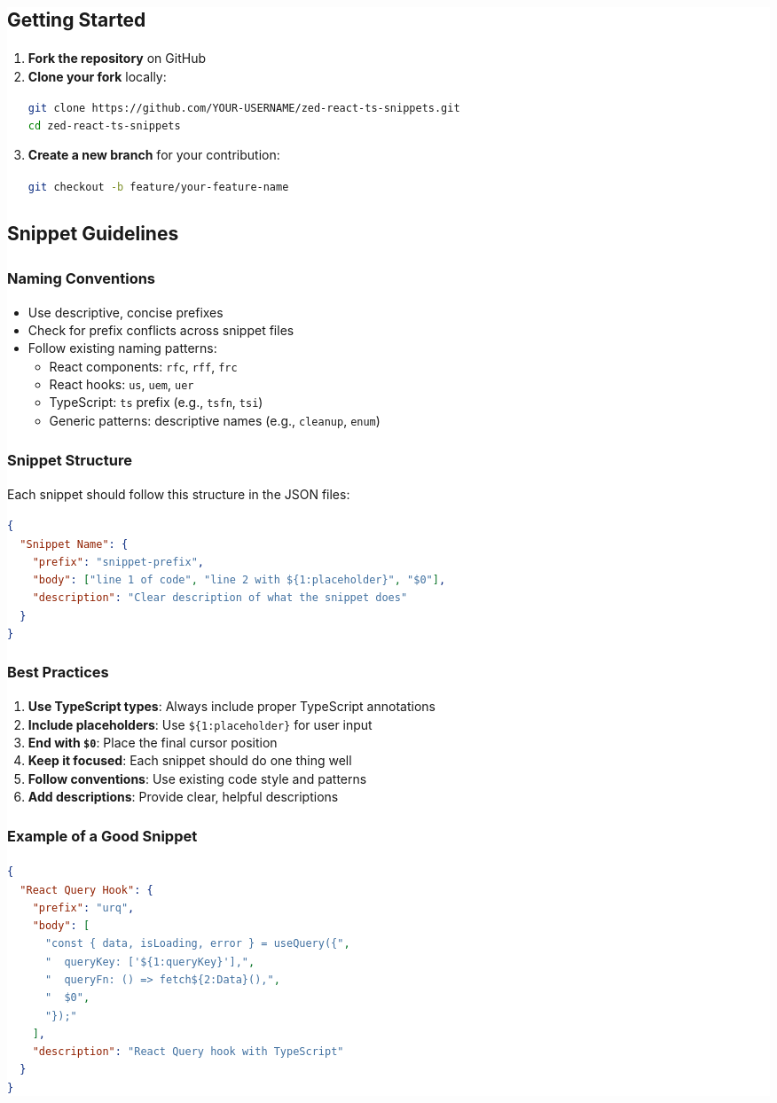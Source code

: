 ## Getting Started

1. **Fork the repository** on GitHub
2. **Clone your fork** locally:
   ```bash
   git clone https://github.com/YOUR-USERNAME/zed-react-ts-snippets.git
   cd zed-react-ts-snippets
   ```
3. **Create a new branch** for your contribution:
   ```bash
   git checkout -b feature/your-feature-name
   ```

## Snippet Guidelines

### Naming Conventions

- Use descriptive, concise prefixes
- Check for prefix conflicts across snippet files
- Follow existing naming patterns:
  - React components: `rfc`, `rff`, `frc`
  - React hooks: `us`, `uem`, `uer`
  - TypeScript: `ts` prefix (e.g., `tsfn`, `tsi`)
  - Generic patterns: descriptive names (e.g., `cleanup`, `enum`)

### Snippet Structure

Each snippet should follow this structure in the JSON files:

```json
{
  "Snippet Name": {
    "prefix": "snippet-prefix",
    "body": ["line 1 of code", "line 2 with ${1:placeholder}", "$0"],
    "description": "Clear description of what the snippet does"
  }
}
```

### Best Practices

1. **Use TypeScript types**: Always include proper TypeScript annotations
2. **Include placeholders**: Use `${1:placeholder}` for user input
3. **End with `$0`**: Place the final cursor position
4. **Keep it focused**: Each snippet should do one thing well
5. **Follow conventions**: Use existing code style and patterns
6. **Add descriptions**: Provide clear, helpful descriptions

### Example of a Good Snippet

```json
{
  "React Query Hook": {
    "prefix": "urq",
    "body": [
      "const { data, isLoading, error } = useQuery({",
      "  queryKey: ['${1:queryKey}'],",
      "  queryFn: () => fetch${2:Data}(),",
      "  $0",
      "});"
    ],
    "description": "React Query hook with TypeScript"
  }
}
```
